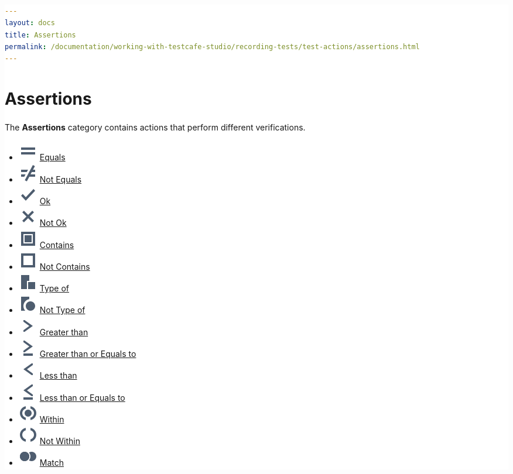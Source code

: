 ```yaml
---
layout: docs
title: Assertions
permalink: /documentation/working-with-testcafe-studio/recording-tests/test-actions/assertions.html
---
```

# Assertions

The **Assertions** category contains actions that perform different verifications.

* ![Action icon](../../../../images/actions/assertion-eql-icon.svg) [Equals](#equals)
* ![Action icon](../../../../images/actions/assertion-not-eql-icon.svg) [Not Equals](#not-equals)
* ![Action icon](../../../../images/actions/assertion-ok-icon.svg) [Ok](#ok)
* ![Action icon](../../../../images/actions/assertion-not-ok-icon.svg) [Not Ok](#not-ok)
* ![Action icon](../../../../images/actions/assertion-contains-icon.svg) [Contains](#contains)
* ![Action icon](../../../../images/actions/assertion-not-contains-icon.svg) [Not Contains](#not-contains)
* ![Action icon](../../../../images/actions/assertion-type-of-icon.svg) [Type of](#type-of)
* ![Action icon](../../../../images/actions/assertion-not-type-of-icon.svg) [Not Type of](#not-type-of)
* ![Action icon](../../../../images/actions/assertion-gt-icon.svg) [Greater than](#greater-than)
* ![Action icon](../../../../images/actions/assertion-gte-icon.svg) [Greater than or Equals to](#greater-than-or-equals-to)
* ![Action icon](../../../../images/actions/assertion-lt-icon.svg) [Less than](#less-than)
* ![Action icon](../../../../images/actions/assertion-lte-icon.svg) [Less than or Equals to](#less-than-or-equals-to)
* ![Action icon](../../../../images/actions/assertion-within-icon.svg) [Within](#within)
* ![Action icon](../../../../images/actions/assertion-not-within-icon.svg) [Not Within](#not-within)
* ![Action icon](../../../../images/actions/assertion-match-icon.svg) [Match](#match)